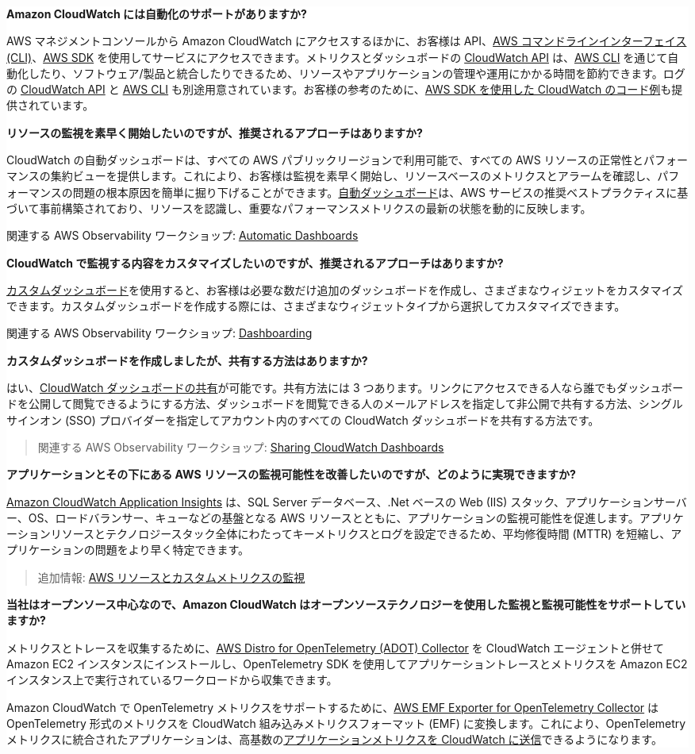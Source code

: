 **Amazon CloudWatch には自動化のサポートがありますか?**

AWS マネジメントコンソールから Amazon CloudWatch にアクセスするほかに、お客様は API、[AWS コマンドラインインターフェイス (CLI)](https://docs.aws.amazon.com/ja_jp/cli/latest/userguide/getting-started-install.html)、[AWS SDK](https://docs.aws.amazon.com/ja_jp/AmazonCloudWatch/latest/monitoring/sdk-general-information-section.html) を使用してサービスにアクセスできます。メトリクスとダッシュボードの [CloudWatch API](https://docs.aws.amazon.com/ja_jp/AmazonCloudWatch/latest/APIReference/Welcome.html) は、[AWS CLI](https://docs.aws.amazon.com/ja_jp/AmazonCloudWatch/latest/cli/Welcome.html) を通じて自動化したり、ソフトウェア/製品と統合したりできるため、リソースやアプリケーションの管理や運用にかかる時間を節約できます。ログの [CloudWatch API](https://docs.aws.amazon.com/ja_jp/AmazonCloudWatchLogs/latest/APIReference/Welcome.html) と [AWS CLI](https://docs.aws.amazon.com/ja_jp/cli/latest/reference/logs/index.html) も別途用意されています。お客様の参考のために、[AWS SDK を使用した CloudWatch のコード例](https://docs.aws.amazon.com/ja_jp/AmazonCloudWatch/latest/monitoring/service_code_examples.html)も提供されています。

**リソースの監視を素早く開始したいのですが、推奨されるアプローチはありますか?**

CloudWatch の自動ダッシュボードは、すべての AWS パブリックリージョンで利用可能で、すべての AWS リソースの正常性とパフォーマンスの集約ビューを提供します。これにより、お客様は監視を素早く開始し、リソースベースのメトリクスとアラームを確認し、パフォーマンスの問題の根本原因を簡単に掘り下げることができます。[自動ダッシュボード](https://docs.aws.amazon.com/ja_jp/prescriptive-guidance/latest/implementing-logging-monitoring-cloudwatch/cloudwatch-dashboards-visualizations.html)は、AWS サービスの推奨ベストプラクティスに基づいて事前構築されており、リソースを認識し、重要なパフォーマンスメトリクスの最新の状態を動的に反映します。

関連する AWS Observability ワークショップ: [Automatic Dashboards](https://catalog.workshops.aws/observability/en-US/aws-native/dashboards/autogen-dashboard)

**CloudWatch で監視する内容をカスタマイズしたいのですが、推奨されるアプローチはありますか?**

[カスタムダッシュボード](https://docs.aws.amazon.com/ja_jp/AmazonCloudWatch/latest/monitoring/create_dashboard.html)を使用すると、お客様は必要な数だけ追加のダッシュボードを作成し、さまざまなウィジェットをカスタマイズできます。カスタムダッシュボードを作成する際には、さまざまなウィジェットタイプから選択してカスタマイズできます。

関連する AWS Observability ワークショップ: [Dashboarding](https://catalog.workshops.aws/observability/en-US/aws-native/ec2-monitoring/dashboarding)

**カスタムダッシュボードを作成しましたが、共有する方法はありますか?**

はい、[CloudWatch ダッシュボードの共有](https://docs.aws.amazon.com/ja_jp/AmazonCloudWatch/latest/monitoring/cloudwatch-dashboard-sharing.html)が可能です。共有方法には 3 つあります。リンクにアクセスできる人なら誰でもダッシュボードを公開して閲覧できるようにする方法、ダッシュボードを閲覧できる人のメールアドレスを指定して非公開で共有する方法、シングルサインオン (SSO) プロバイダーを指定してアカウント内のすべての CloudWatch ダッシュボードを共有する方法です。

> 関連する AWS Observability ワークショップ: [Sharing CloudWatch Dashboards](https://catalog.workshops.aws/observability/en-US/aws-native/dashboards/sharingdashboard)

**アプリケーションとその下にある AWS リソースの監視可能性を改善したいのですが、どのように実現できますか?**

[Amazon CloudWatch Application Insights](https://docs.aws.amazon.com/ja_jp/AmazonCloudWatch/latest/monitoring/cloudwatch-application-insights.html) は、SQL Server データベース、.Net ベースの Web (IIS) スタック、アプリケーションサーバー、OS、ロードバランサー、キューなどの基盤となる AWS リソースとともに、アプリケーションの監視可能性を促進します。アプリケーションリソースとテクノロジースタック全体にわたってキーメトリクスとログを設定できるため、平均修復時間 (MTTR) を短縮し、アプリケーションの問題をより早く特定できます。

> 追加情報: [AWS リソースとカスタムメトリクスの監視](https://aws.amazon.com/jp/cloudwatch/faqs/)

**当社はオープンソース中心なので、Amazon CloudWatch はオープンソーステクノロジーを使用した監視と監視可能性をサポートしていますか?**

メトリクスとトレースを収集するために、[AWS Distro for OpenTelemetry (ADOT) Collector](https://docs.aws.amazon.com/ja_jp/AmazonCloudWatch/latest/monitoring/CloudWatch-Agent-open-telemetry.html) を CloudWatch エージェントと併せて Amazon EC2 インスタンスにインストールし、OpenTelemetry SDK を使用してアプリケーショントレースとメトリクスを Amazon EC2 インスタンス上で実行されているワークロードから収集できます。

Amazon CloudWatch で OpenTelemetry メトリクスをサポートするために、[AWS EMF Exporter for OpenTelemetry Collector](https://github.com/open-telemetry/opentelemetry-collector-contrib/tree/main/exporter/awsemfexporter) は OpenTelemetry 形式のメトリクスを CloudWatch 組み込みメトリクスフォーマット (EMF) に変換します。これにより、OpenTelemetry メトリクスに統合されたアプリケーションは、高基数の[アプリケーションメトリクスを CloudWatch に送信](https://aws-otel.github.io/docs/getting-started/adot-eks-add-on/config-cloudwatch)できるようになります。
